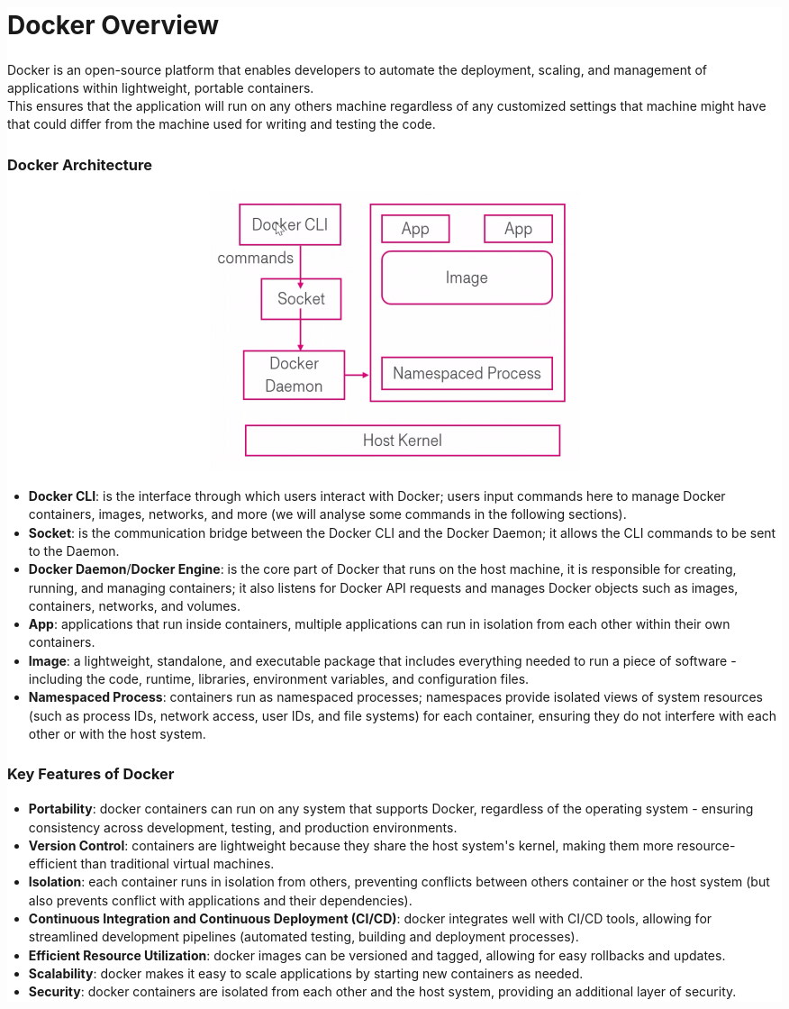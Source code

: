 # Docker Overview
Docker is an open-source platform that enables developers to automate the deployment, scaling, and management of applications within lightweight, portable containers.\
This ensures that the application will run on any others machine regardless of any customized settings that machine might have that could differ from the machine used for writing and testing the code.

### Docker Architecture
<p align="center">
  <img src="images/Screen-Shot-2019-03-20-at-11.23.50-AM-1024x543.png" alt="Esempio di immagine" />
</p>

- **Docker CLI**: is the interface through which users interact with Docker; users input commands here to manage Docker containers, images, networks, and more (we will analyse some commands in the following sections). 
- **Socket**: is the communication bridge between the Docker CLI and the Docker Daemon; it allows the CLI commands to be sent to the Daemon.
- **Docker Daemon**/**Docker Engine**: is the core part of Docker that runs on the host machine, it is responsible for creating, running, and managing containers; it also listens for Docker API requests and manages Docker objects such as images, containers, networks, and volumes.
- **App**: applications that run inside containers, multiple applications can run in isolation from each other within their own containers.
- **Image**: a lightweight, standalone, and executable package that includes everything needed to run a piece of software - including the code, runtime, libraries, environment variables, and configuration files.
- **Namespaced Process**: containers run as namespaced processes; namespaces provide isolated views of system resources (such as process IDs, network access, user IDs, and file systems) for each container, ensuring they do not interfere with each other or with the host system.


### Key Features of Docker
- **Portability**: docker containers can run on any system that supports Docker, regardless of the operating system - ensuring consistency across development, testing, and production environments.
- **Version Control**: containers are lightweight because they share the host system's kernel, making them more resource-efficient than traditional virtual machines.
- **Isolation**: each container runs in isolation from others, preventing conflicts between others container or the host system (but also prevents conflict with applications and their dependencies).
- **Continuous Integration and Continuous Deployment (CI/CD)**: docker integrates well with CI/CD tools, allowing for streamlined development pipelines (automated testing, building and deployment processes).
- **Efficient Resource Utilization**: docker images can be versioned and tagged, allowing for easy rollbacks and updates.
- **Scalability**: docker makes it easy to scale applications by starting new containers as needed.
- **Security**: docker containers are isolated from each other and the host system, providing an additional layer of security.
